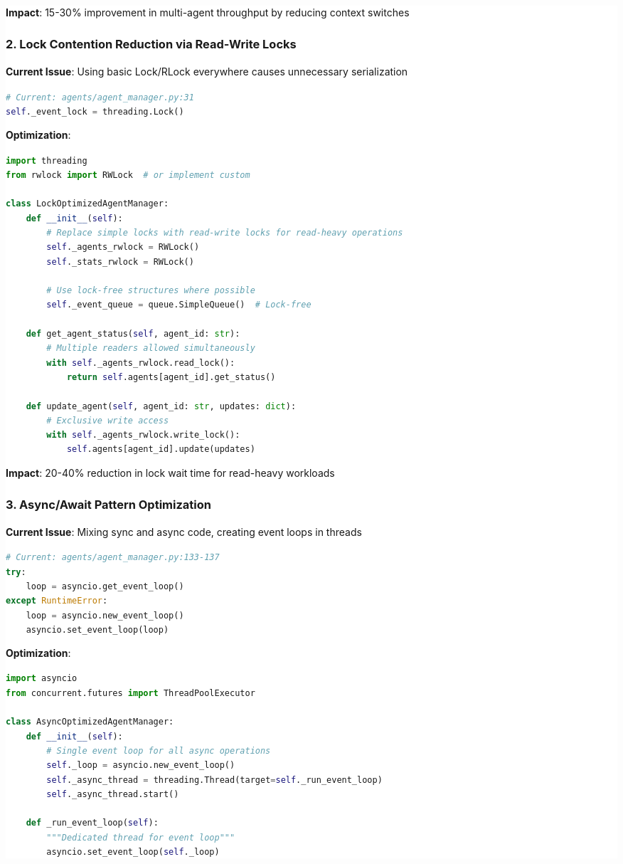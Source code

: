 **Impact**: 15-30% improvement in multi-agent throughput by reducing context switches

### 2. **Lock Contention Reduction via Read-Write Locks**

**Current Issue**: Using basic Lock/RLock everywhere causes unnecessary serialization

```python
# Current: agents/agent_manager.py:31
self._event_lock = threading.Lock()
```

**Optimization**:

```python
import threading
from rwlock import RWLock  # or implement custom

class LockOptimizedAgentManager:
    def __init__(self):
        # Replace simple locks with read-write locks for read-heavy operations
        self._agents_rwlock = RWLock()
        self._stats_rwlock = RWLock()
        
        # Use lock-free structures where possible
        self._event_queue = queue.SimpleQueue()  # Lock-free
        
    def get_agent_status(self, agent_id: str):
        # Multiple readers allowed simultaneously
        with self._agents_rwlock.read_lock():
            return self.agents[agent_id].get_status()
    
    def update_agent(self, agent_id: str, updates: dict):
        # Exclusive write access
        with self._agents_rwlock.write_lock():
            self.agents[agent_id].update(updates)
```

**Impact**: 20-40% reduction in lock wait time for read-heavy workloads

### 3. **Async/Await Pattern Optimization**

**Current Issue**: Mixing sync and async code, creating event loops in threads

```python
# Current: agents/agent_manager.py:133-137
try:
    loop = asyncio.get_event_loop()
except RuntimeError:
    loop = asyncio.new_event_loop()
    asyncio.set_event_loop(loop)
```

**Optimization**:

```python
import asyncio
from concurrent.futures import ThreadPoolExecutor

class AsyncOptimizedAgentManager:
    def __init__(self):
        # Single event loop for all async operations
        self._loop = asyncio.new_event_loop()
        self._async_thread = threading.Thread(target=self._run_event_loop)
        self._async_thread.start()
        
    def _run_event_loop(self):
        """Dedicated thread for event loop"""
        asyncio.set_event_loop(self._loop)
```